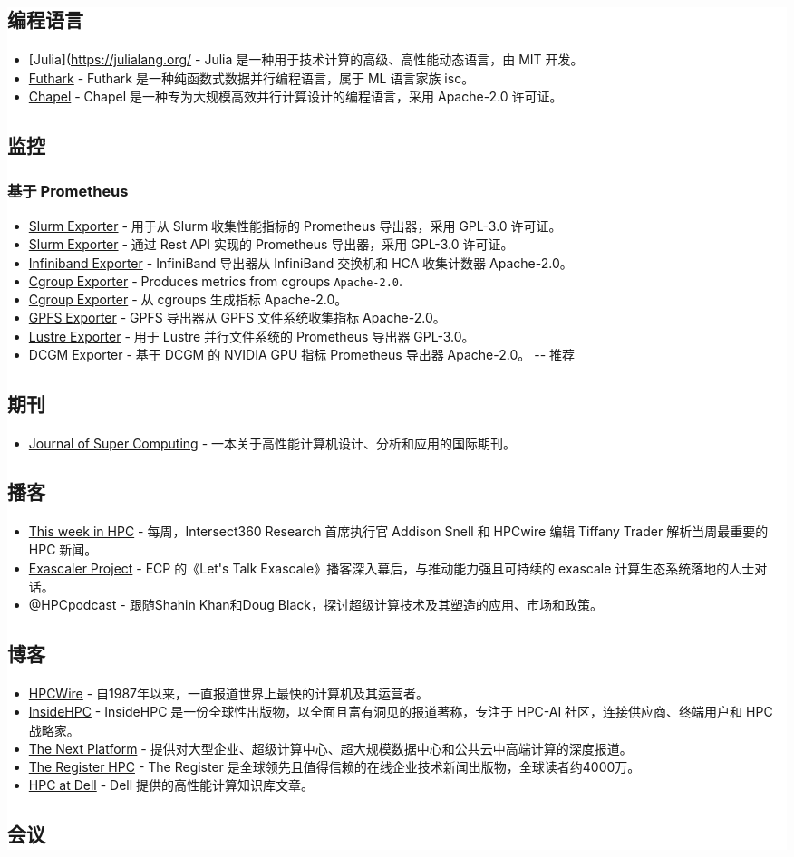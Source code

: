 ## 编程语言

- [Julia](https://julialang.org/ - Julia 是一种用于技术计算的高级、高性能动态语言，由 MIT 开发。
- [Futhark](https://futhark-lang.org/) - Futhark 是一种纯函数式数据并行编程语言，属于 ML 语言家族 isc。
- [Chapel](https://chapel-lang.org/) - Chapel 是一种专为大规模高效并行计算设计的编程语言，采用 Apache-2.0 许可证。

## 监控

### 基于 Prometheus

- [Slurm Exporter](https://github.com/treydock/prometheus-slurm-exporter) - 用于从 Slurm 收集性能指标的 Prometheus 导出器，采用 GPL-3.0 许可证。
- [Slurm Exporter](https://github.com/ubccr/slurm-exporter) - 通过 Rest API 实现的 Prometheus 导出器，采用 GPL-3.0 许可证。
- [Infiniband Exporter](https://github.com/treydock/infiniband_exporter) - InfiniBand 导出器从 InfiniBand 交换机和 HCA 收集计数器 Apache-2.0。
- [Cgroup Exporter](https://github.com/treydock/cgroup_exporter) - Produces metrics from cgroups `Apache-2.0`.
- [Cgroup Exporter](https://github.com/phpHavok/cgroups_exporter) - 从 cgroups 生成指标 Apache-2.0。
- [GPFS Exporter](https://github.com/treydock/gpfs_exporter) - GPFS 导出器从 GPFS 文件系统收集指标 Apache-2.0。
- [Lustre Exporter](https://github.com/GSI-HPC/lustre_exporter) - 用于 Lustre 并行文件系统的 Prometheus 导出器 GPL-3.0。
- [DCGM Exporter](https://github.com/NVIDIA/dcgm-exporter) - 基于 DCGM 的 NVIDIA GPU 指标 Prometheus 导出器 Apache-2.0。  -- 推荐

## 期刊

- [Journal of Super Computing](https://www.springer.com/journal/11227) - 一本关于高性能计算机设计、分析和应用的国际期刊。

## 播客

- [This week in HPC](https://www.intersect360.com/media/podcasts/) - 每周，Intersect360 Research 首席执行官 Addison Snell 和 HPCwire 编辑 Tiffany Trader 解析当周最重要的 HPC 新闻。
- [Exascaler Project](https://www.exascaleproject.org/podcast/) - ECP 的《Let's Talk Exascale》播客深入幕后，与推动能力强且可持续的 exascale 计算生态系统落地的人士对话。
- [@HPCpodcast](https://insidehpc.com/category/resources/hpc-podcast/) - 跟随Shahin Khan和Doug Black，探讨超级计算技术及其塑造的应用、市场和政策。

## 博客

- [HPCWire](https://www.hpcwire.com/) - 自1987年以来，一直报道世界上最快的计算机及其运营者。
- [InsideHPC](https://insidehpc.com/) - InsideHPC 是一份全球性出版物，以全面且富有洞见的报道著称，专注于 HPC-AI 社区，连接供应商、终端用户和 HPC 战略家。
- [The Next Platform](https://www.nextplatform.com/category/hpc/) - 提供对大型企业、超级计算中心、超大规模数据中心和公共云中高端计算的深度报道。
- [The Register HPC](http://www.theregister.co.uk/data_centre/hpc/) - The Register 是全球领先且值得信赖的在线企业技术新闻出版物，全球读者约4000万。
- [HPC at Dell](http://hpcatdell.com) - Dell 提供的高性能计算知识库文章。

## 会议
